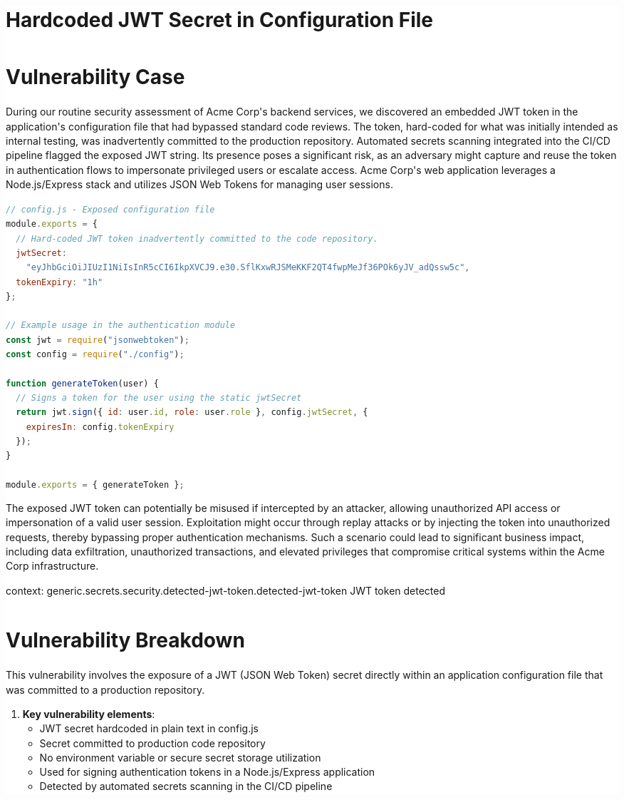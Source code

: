 # Hardcoded JWT Secret in Configuration File

# Vulnerability Case
During our routine security assessment of Acme Corp's backend services, we discovered an embedded JWT token in the application's configuration file that had bypassed standard code reviews. The token, hard-coded for what was initially intended as internal testing, was inadvertently committed to the production repository. Automated secrets scanning integrated into the CI/CD pipeline flagged the exposed JWT string. Its presence poses a significant risk, as an adversary might capture and reuse the token in authentication flows to impersonate privileged users or escalate access. Acme Corp's web application leverages a Node.js/Express stack and utilizes JSON Web Tokens for managing user sessions.

```javascript
// config.js - Exposed configuration file
module.exports = {
  // Hard-coded JWT token inadvertently committed to the code repository.
  jwtSecret:
    "eyJhbGciOiJIUzI1NiIsInR5cCI6IkpXVCJ9.e30.SflKxwRJSMeKKF2QT4fwpMeJf36POk6yJV_adQssw5c",
  tokenExpiry: "1h"
};

// Example usage in the authentication module
const jwt = require("jsonwebtoken");
const config = require("./config");

function generateToken(user) {
  // Signs a token for the user using the static jwtSecret
  return jwt.sign({ id: user.id, role: user.role }, config.jwtSecret, {
    expiresIn: config.tokenExpiry
  });
}

module.exports = { generateToken };
```

The exposed JWT token can potentially be misused if intercepted by an attacker, allowing unauthorized API access or impersonation of a valid user session. Exploitation might occur through replay attacks or by injecting the token into unauthorized requests, thereby bypassing proper authentication mechanisms. Such a scenario could lead to significant business impact, including data exfiltration, unauthorized transactions, and elevated privileges that compromise critical systems within the Acme Corp infrastructure.


context: generic.secrets.security.detected-jwt-token.detected-jwt-token JWT token detected

# Vulnerability Breakdown
This vulnerability involves the exposure of a JWT (JSON Web Token) secret directly within an application configuration file that was committed to a production repository.

1. **Key vulnerability elements**:
   - JWT secret hardcoded in plain text in config.js
   - Secret committed to production code repository
   - No environment variable or secure secret storage utilization
   - Used for signing authentication tokens in a Node.js/Express application
   - Detected by automated secrets scanning in the CI/CD pipeline
